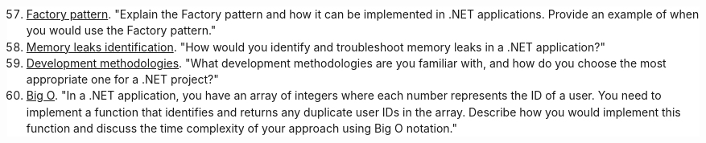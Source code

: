 57. [Factory pattern](q57.md). "Explain the Factory pattern and how it can be implemented in .NET applications. Provide an example of when you would use the Factory pattern."
58. [Memory leaks identification](q58.md). "How would you identify and troubleshoot memory leaks in a .NET application?"
59. [Development methodologies](q59.md). "What development methodologies are you familiar with, and how do you choose the most appropriate one for a .NET project?"
60. [Big O](q60.md). "In a .NET application, you have an array of integers where each number represents the ID of a user. You need to implement a function that identifies and returns any duplicate user IDs in the array. Describe how you would implement this function and discuss the time complexity of your approach using Big O notation."
